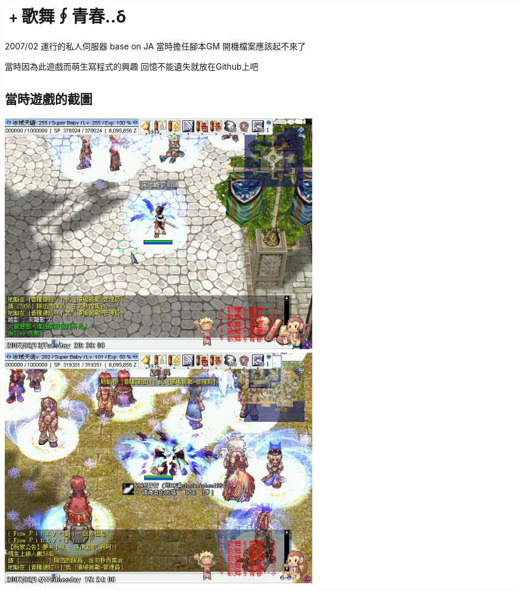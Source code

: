 # ﹢歌舞∮青春‥δ

2007/02 運行的私人伺服器 base on JA 
當時擔任腳本GM 
開機檔案應該起不來了

當時因為此遊戲而萌生寫程式的興趣
回憶不能遺失就放在Github上吧

## 當時遊戲的截圖

<img width="60%" src="https://github.com/mis101247/RO-high-school-musical/blob/master/keep/screenshot/screenathena023_2117242203_o.jpg?raw=true">

<img width="60%" src="https://github.com/mis101247/RO-high-school-musical/blob/master/keep/screenshot/screenathena024_2118019754_o.jpg?raw=true">
